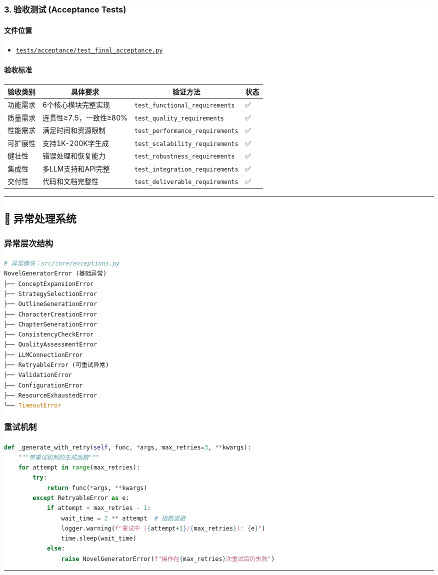### 3. 验收测试 (Acceptance Tests)

#### 文件位置
- [`tests/acceptance/test_final_acceptance.py`](../tests/acceptance/test_final_acceptance.py)

#### 验收标准

| 验收类别 | 具体要求 | 验证方法 | 状态 |
|----------|----------|----------|------|
| 功能需求 | 6个核心模块完整实现 | `test_functional_requirements` | ✅ |
| 质量需求 | 连贯性≥7.5，一致性≥80% | `test_quality_requirements` | ✅ |
| 性能需求 | 满足时间和资源限制 | `test_performance_requirements` | ✅ |
| 可扩展性 | 支持1K-200K字生成 | `test_scalability_requirements` | ✅ |
| 健壮性 | 错误处理和恢复能力 | `test_robustness_requirements` | ✅ |
| 集成性 | 多LLM支持和API完整 | `test_integration_requirements` | ✅ |
| 交付性 | 代码和文档完整性 | `test_deliverable_requirements` | ✅ |

---

## 🔧 异常处理系统

### 异常层次结构

```python
# 异常模块：src/core/exceptions.py
NovelGeneratorError (基础异常)
├── ConceptExpansionError
├── StrategySelectionError  
├── OutlineGenerationError
├── CharacterCreationError
├── ChapterGenerationError
├── ConsistencyCheckError
├── QualityAssessmentError
├── LLMConnectionError
├── RetryableError (可重试异常)
├── ValidationError
├── ConfigurationError
├── ResourceExhaustedError
└── TimeoutError
```

### 重试机制

```python
def _generate_with_retry(self, func, *args, max_retries=3, **kwargs):
    """带重试机制的生成函数"""
    for attempt in range(max_retries):
        try:
            return func(*args, **kwargs)
        except RetryableError as e:
            if attempt < max_retries - 1:
                wait_time = 2 ** attempt  # 指数退避
                logger.warning(f"重试中 ({attempt+1}/{max_retries}): {e}")
                time.sleep(wait_time)
            else:
                raise NovelGeneratorError(f"操作在{max_retries}次重试后仍失败")
```

---